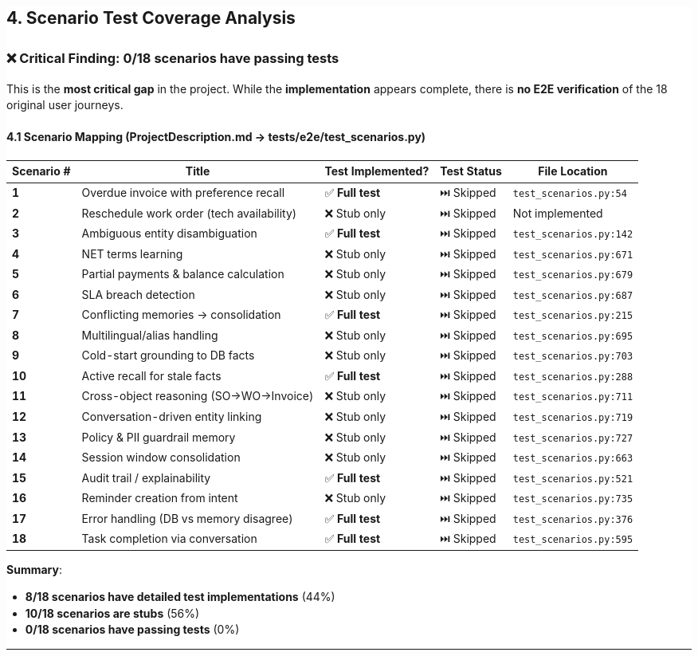 
## 4. Scenario Test Coverage Analysis

### ❌ Critical Finding: **0/18 scenarios have passing tests**

This is the **most critical gap** in the project. While the **implementation** appears complete, there is **no E2E verification** of the 18 original user journeys.

#### 4.1 Scenario Mapping (ProjectDescription.md → tests/e2e/test_scenarios.py)

| Scenario # | Title | Test Implemented? | Test Status | File Location |
|------------|-------|-------------------|-------------|---------------|
| **1** | Overdue invoice with preference recall | ✅ **Full test** | ⏭️ Skipped | `test_scenarios.py:54` |
| **2** | Reschedule work order (tech availability) | ❌ Stub only | ⏭️ Skipped | Not implemented |
| **3** | Ambiguous entity disambiguation | ✅ **Full test** | ⏭️ Skipped | `test_scenarios.py:142` |
| **4** | NET terms learning | ❌ Stub only | ⏭️ Skipped | `test_scenarios.py:671` |
| **5** | Partial payments & balance calculation | ❌ Stub only | ⏭️ Skipped | `test_scenarios.py:679` |
| **6** | SLA breach detection | ❌ Stub only | ⏭️ Skipped | `test_scenarios.py:687` |
| **7** | Conflicting memories → consolidation | ✅ **Full test** | ⏭️ Skipped | `test_scenarios.py:215` |
| **8** | Multilingual/alias handling | ❌ Stub only | ⏭️ Skipped | `test_scenarios.py:695` |
| **9** | Cold-start grounding to DB facts | ❌ Stub only | ⏭️ Skipped | `test_scenarios.py:703` |
| **10** | Active recall for stale facts | ✅ **Full test** | ⏭️ Skipped | `test_scenarios.py:288` |
| **11** | Cross-object reasoning (SO→WO→Invoice) | ❌ Stub only | ⏭️ Skipped | `test_scenarios.py:711` |
| **12** | Conversation-driven entity linking | ❌ Stub only | ⏭️ Skipped | `test_scenarios.py:719` |
| **13** | Policy & PII guardrail memory | ❌ Stub only | ⏭️ Skipped | `test_scenarios.py:727` |
| **14** | Session window consolidation | ❌ Stub only | ⏭️ Skipped | `test_scenarios.py:663` |
| **15** | Audit trail / explainability | ✅ **Full test** | ⏭️ Skipped | `test_scenarios.py:521` |
| **16** | Reminder creation from intent | ❌ Stub only | ⏭️ Skipped | `test_scenarios.py:735` |
| **17** | Error handling (DB vs memory disagree) | ✅ **Full test** | ⏭️ Skipped | `test_scenarios.py:376` |
| **18** | Task completion via conversation | ✅ **Full test** | ⏭️ Skipped | `test_scenarios.py:595` |

**Summary**:
- **8/18 scenarios have detailed test implementations** (44%)
- **10/18 scenarios are stubs** (56%)
- **0/18 scenarios have passing tests** (0%)

---
